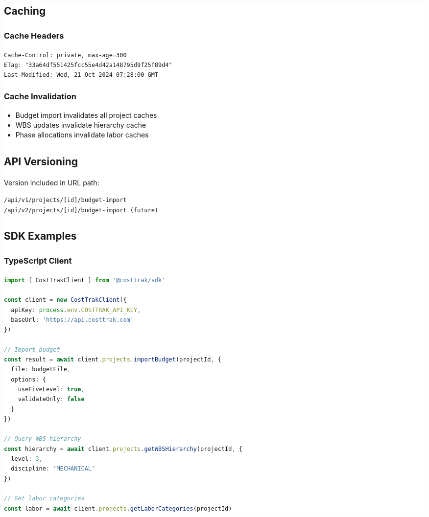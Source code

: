 ## Caching

### Cache Headers

```
Cache-Control: private, max-age=300
ETag: "33a64df551425fcc55e4d42a148795d9f25f89d4"
Last-Modified: Wed, 21 Oct 2024 07:28:00 GMT
```

### Cache Invalidation

- Budget import invalidates all project caches
- WBS updates invalidate hierarchy cache
- Phase allocations invalidate labor caches

## API Versioning

Version included in URL path:

```
/api/v1/projects/[id]/budget-import
/api/v2/projects/[id]/budget-import (future)
```

## SDK Examples

### TypeScript Client

```typescript
import { CostTrakClient } from '@costtrak/sdk'

const client = new CostTrakClient({
  apiKey: process.env.COSTTRAK_API_KEY,
  baseUrl: 'https://api.costtrak.com'
})

// Import budget
const result = await client.projects.importBudget(projectId, {
  file: budgetFile,
  options: {
    useFiveLevel: true,
    validateOnly: false
  }
})

// Query WBS hierarchy
const hierarchy = await client.projects.getWBSHierarchy(projectId, {
  level: 3,
  discipline: 'MECHANICAL'
})

// Get labor categories
const labor = await client.projects.getLaborCategories(projectId)
```
